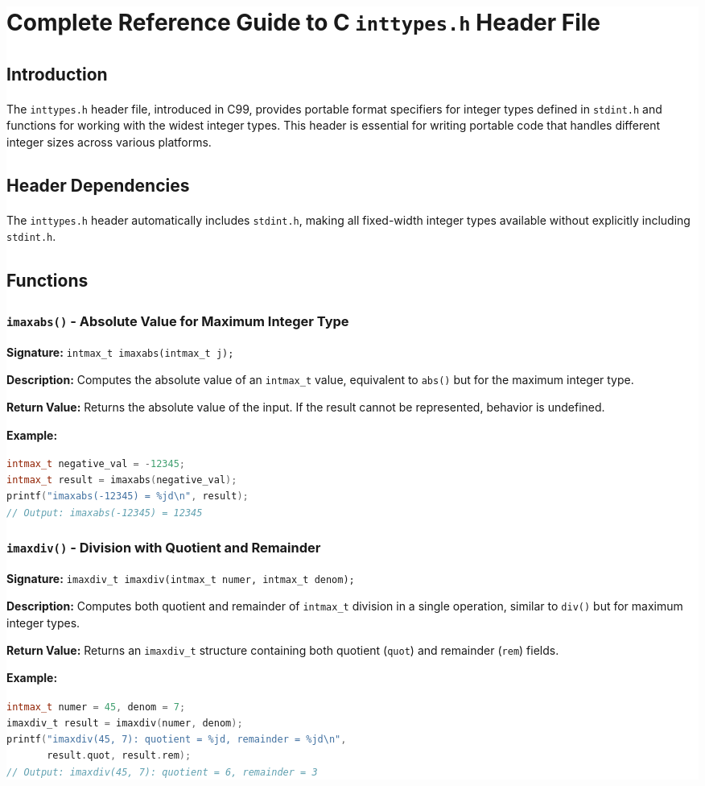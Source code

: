 # Complete Reference Guide to C `inttypes.h` Header File

## Introduction

The `inttypes.h` header file, introduced in C99, provides portable format specifiers for integer types defined in `stdint.h` and functions for working with the widest integer types. This header is essential for writing portable code that handles different integer sizes across various platforms.

## Header Dependencies

The `inttypes.h` header automatically includes `stdint.h`, making all fixed-width integer types available without explicitly including `stdint.h`.

## Functions

### `imaxabs()` - Absolute Value for Maximum Integer Type

**Signature:** `intmax_t imaxabs(intmax_t j);`

**Description:** Computes the absolute value of an `intmax_t` value, equivalent to `abs()` but for the maximum integer type.

**Return Value:** Returns the absolute value of the input. If the result cannot be represented, behavior is undefined.

**Example:**

```c
intmax_t negative_val = -12345;
intmax_t result = imaxabs(negative_val);
printf("imaxabs(-12345) = %jd\n", result);
// Output: imaxabs(-12345) = 12345
```

### `imaxdiv()` - Division with Quotient and Remainder

**Signature:** `imaxdiv_t imaxdiv(intmax_t numer, intmax_t denom);`

**Description:** Computes both quotient and remainder of `intmax_t` division in a single operation, similar to `div()` but for maximum integer types.

**Return Value:** Returns an `imaxdiv_t` structure containing both quotient (`quot`) and remainder (`rem`) fields.

**Example:**

```c
intmax_t numer = 45, denom = 7;
imaxdiv_t result = imaxdiv(numer, denom);
printf("imaxdiv(45, 7): quotient = %jd, remainder = %jd\n", 
       result.quot, result.rem);
// Output: imaxdiv(45, 7): quotient = 6, remainder = 3
```
